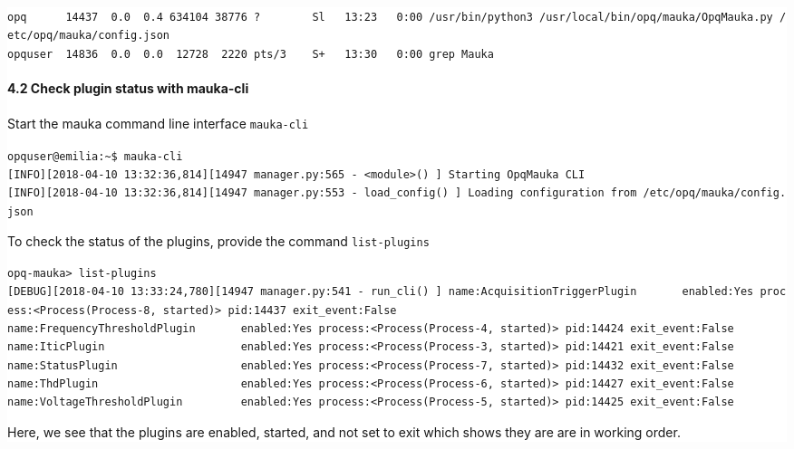 ```
opq      14437  0.0  0.4 634104 38776 ?        Sl   13:23   0:00 /usr/bin/python3 /usr/local/bin/opq/mauka/OpqMauka.py /etc/opq/mauka/config.json
opquser  14836  0.0  0.0  12728  2220 pts/3    S+   13:30   0:00 grep Mauka
```

#### 4.2 Check plugin status with mauka-cli

Start the mauka command line interface `mauka-cli`

```
opquser@emilia:~$ mauka-cli
[INFO][2018-04-10 13:32:36,814][14947 manager.py:565 - <module>() ] Starting OpqMauka CLI
[INFO][2018-04-10 13:32:36,814][14947 manager.py:553 - load_config() ] Loading configuration from /etc/opq/mauka/config.json
```


To check the status of the plugins, provide the command `list-plugins`

```
opq-mauka> list-plugins
[DEBUG][2018-04-10 13:33:24,780][14947 manager.py:541 - run_cli() ] name:AcquisitionTriggerPlugin       enabled:Yes process:<Process(Process-8, started)> pid:14437 exit_event:False
name:FrequencyThresholdPlugin       enabled:Yes process:<Process(Process-4, started)> pid:14424 exit_event:False
name:IticPlugin                     enabled:Yes process:<Process(Process-3, started)> pid:14421 exit_event:False
name:StatusPlugin                   enabled:Yes process:<Process(Process-7, started)> pid:14432 exit_event:False
name:ThdPlugin                      enabled:Yes process:<Process(Process-6, started)> pid:14427 exit_event:False
name:VoltageThresholdPlugin         enabled:Yes process:<Process(Process-5, started)> pid:14425 exit_event:False
```

Here, we see that the plugins are enabled, started, and not set to exit which shows they are are in working order.




 
 


